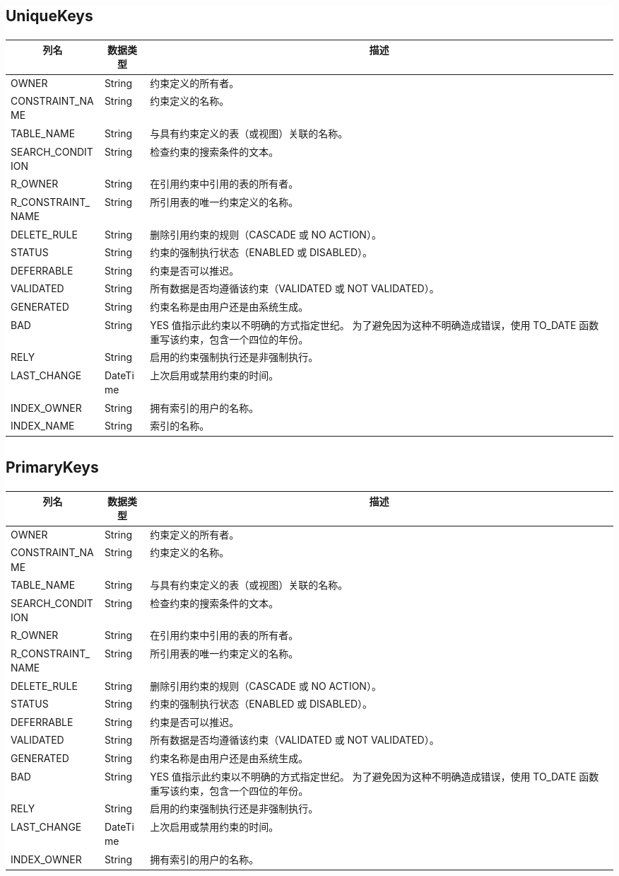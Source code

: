 ## UniqueKeys  
  
|列名|数据类型|描述|  
|--------|----------|--------|  
|OWNER|String|约束定义的所有者。|  
|CONSTRAINT\_NAME|String|约束定义的名称。|  
|TABLE\_NAME|String|与具有约束定义的表（或视图）关联的名称。|  
|SEARCH\_CONDITION|String|检查约束的搜索条件的文本。|  
|R\_OWNER|String|在引用约束中引用的表的所有者。|  
|R\_CONSTRAINT\_NAME|String|所引用表的唯一约束定义的名称。|  
|DELETE\_RULE|String|删除引用约束的规则（CASCADE 或 NO ACTION）。|  
|STATUS|String|约束的强制执行状态（ENABLED 或 DISABLED）。|  
|DEFERRABLE|String|约束是否可以推迟。|  
|VALIDATED|String|所有数据是否均遵循该约束（VALIDATED 或 NOT VALIDATED）。|  
|GENERATED|String|约束名称是由用户还是由系统生成。|  
|BAD|String|YES 值指示此约束以不明确的方式指定世纪。  为了避免因为这种不明确造成错误，使用 TO\_DATE 函数重写该约束，包含一个四位的年份。|  
|RELY|String|启用的约束强制执行还是非强制执行。|  
|LAST\_CHANGE|DateTime|上次启用或禁用约束的时间。|  
|INDEX\_OWNER|String|拥有索引的用户的名称。|  
|INDEX\_NAME|String|索引的名称。|  
  
## PrimaryKeys  
  
|列名|数据类型|描述|  
|--------|----------|--------|  
|OWNER|String|约束定义的所有者。|  
|CONSTRAINT\_NAME|String|约束定义的名称。|  
|TABLE\_NAME|String|与具有约束定义的表（或视图）关联的名称。|  
|SEARCH\_CONDITION|String|检查约束的搜索条件的文本。|  
|R\_OWNER|String|在引用约束中引用的表的所有者。|  
|R\_CONSTRAINT\_NAME|String|所引用表的唯一约束定义的名称。|  
|DELETE\_RULE|String|删除引用约束的规则（CASCADE 或 NO ACTION）。|  
|STATUS|String|约束的强制执行状态（ENABLED 或 DISABLED）。|  
|DEFERRABLE|String|约束是否可以推迟。|  
|VALIDATED|String|所有数据是否均遵循该约束（VALIDATED 或 NOT VALIDATED）。|  
|GENERATED|String|约束名称是由用户还是由系统生成。|  
|BAD|String|YES 值指示此约束以不明确的方式指定世纪。  为了避免因为这种不明确造成错误，使用 TO\_DATE 函数重写该约束，包含一个四位的年份。|  
|RELY|String|启用的约束强制执行还是非强制执行。|  
|LAST\_CHANGE|DateTime|上次启用或禁用约束的时间。|  
|INDEX\_OWNER|String|拥有索引的用户的名称。|  